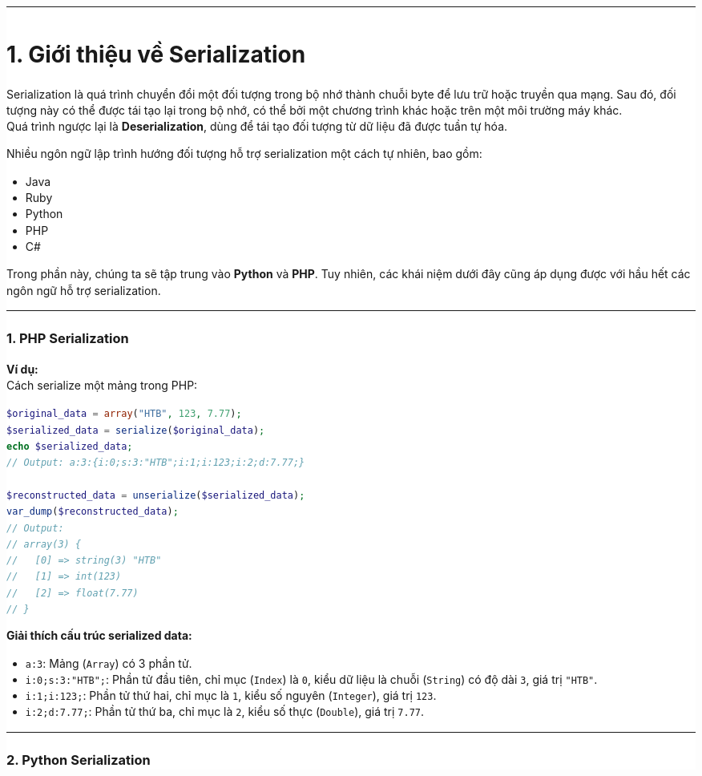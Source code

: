 
---
# 1. Giới thiệu về Serialization

Serialization là quá trình chuyển đổi một đối tượng trong bộ nhớ thành chuỗi byte để lưu trữ hoặc truyền qua mạng. Sau đó, đối tượng này có thể được tái tạo lại trong bộ nhớ, có thể bởi một chương trình khác hoặc trên một môi trường máy khác.  
Quá trình ngược lại là **Deserialization**, dùng để tái tạo đối tượng từ dữ liệu đã được tuần tự hóa.  

Nhiều ngôn ngữ lập trình hướng đối tượng hỗ trợ serialization một cách tự nhiên, bao gồm:  
- Java  
- Ruby  
- Python  
- PHP  
- C#  

Trong phần này, chúng ta sẽ tập trung vào **Python** và **PHP**. Tuy nhiên, các khái niệm dưới đây cũng áp dụng được với hầu hết các ngôn ngữ hỗ trợ serialization.

---

### **1. PHP Serialization**

**Ví dụ:**  
Cách serialize một mảng trong PHP:  
```php
$original_data = array("HTB", 123, 7.77);
$serialized_data = serialize($original_data);
echo $serialized_data;
// Output: a:3:{i:0;s:3:"HTB";i:1;i:123;i:2;d:7.77;}

$reconstructed_data = unserialize($serialized_data);
var_dump($reconstructed_data);
// Output:
// array(3) {
//   [0] => string(3) "HTB"
//   [1] => int(123)
//   [2] => float(7.77)
// }
```

**Giải thích cấu trúc serialized data:**  
- `a:3`: Mảng (`Array`) có 3 phần tử.  
- `i:0;s:3:"HTB";`: Phần tử đầu tiên, chỉ mục (`Index`) là `0`, kiểu dữ liệu là chuỗi (`String`) có độ dài `3`, giá trị `"HTB"`.  
- `i:1;i:123;`: Phần tử thứ hai, chỉ mục là `1`, kiểu số nguyên (`Integer`), giá trị `123`.  
- `i:2;d:7.77;`: Phần tử thứ ba, chỉ mục là `2`, kiểu số thực (`Double`), giá trị `7.77`.  

---

### **2. Python Serialization**
